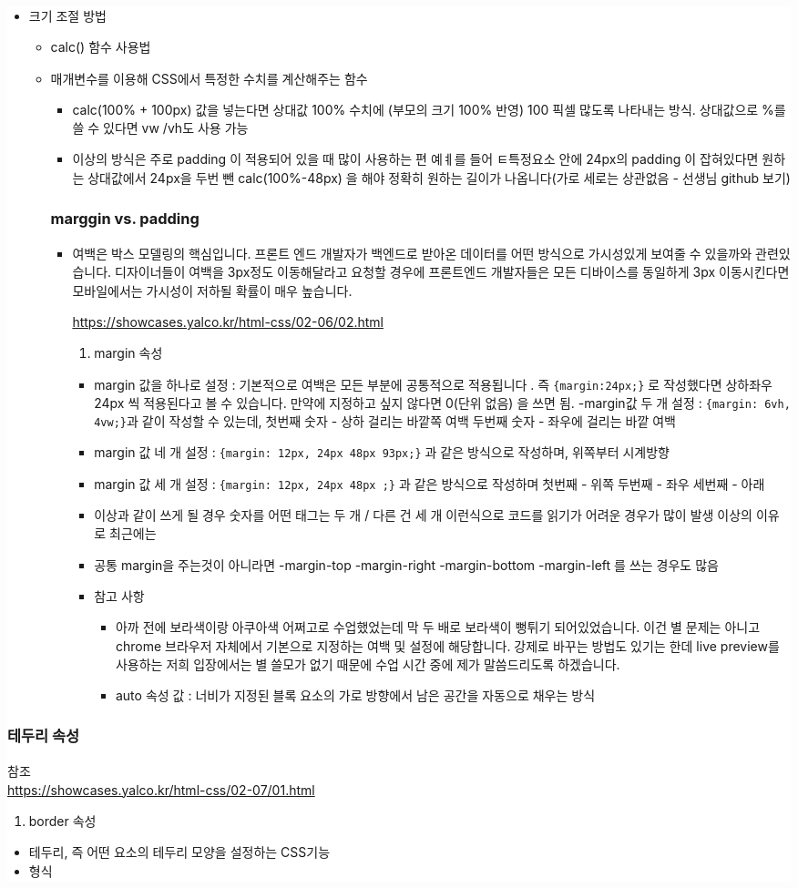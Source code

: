 - 크기 조절 방법

  - calc() 함수 사용법
  - 매개변수를 이용해 CSS에서 특정한 수치를 계산해주는 함수

    - calc(100% + 100px) 값을 넣는다면 상대값 100% 수치에 (부모의 크기 100% 반영) 100 픽셀 많도록 나타내는 방식. 상대값으로 %를 쓸 수 있다면 vw /vh도 사용 가능

    - 이상의 방식은 주로 padding 이 적용되어 있을 때 많이 사용하는 편
      예ㅖ를 들어 ㅌ특정요소 안에 24px의 padding 이 잡혀있다면 원하는 상대값에서 24px을 두번 뺀 calc(100%-48px) 을 해야 정확히 원하는 길이가 나옵니다(가로 세로는 상관없음 - 선생님 github 보기)

    ### marggin vs. padding

    - 여백은 박스 모델링의 핵심입니다. 프론트 엔드 개발자가 백엔드로 받아온 데이터를 어떤 방식으로 가시성있게 보여줄 수 있을까와 관련있습니다.
      디자이너들이 여백을 3px정도 이동해달라고 요청할 경우에 프론트엔드 개발자들은 모든 디바이스를 동일하게 3px 이동시킨다면 모바일에서는 가시성이 저하될 확률이 매우 높습니다.

      https://showcases.yalco.kr/html-css/02-06/02.html

      1. margin 속성

      - margin 값을 하나로 설정 : 기본적으로 여백은 모든 부분에 공통적으로 적용됩니다 . 즉 `{margin:24px;}` 로 작성했다면 상하좌우 24px 씩 적용된다고 볼 수 있습니다. 만약에 지정하고 싶지 않다면 0(단위 없음) 을 쓰면 됨.
        -margin값 두 개 설정 : `{margin: 6vh, 4vw;}`과 같이 작성할 수 있는데,
        첫번째 숫자 - 상하 걸리는 바깥쪽 여백
        두번째 숫자 - 좌우에 걸리는 바깥 여백
      - margin 값 네 개 설정 : `{margin: 12px, 24px 48px 93px;}` 과 같은 방식으로 작성하며, 위쪽부터 시계방향
      - margin 값 세 개 설정 : `{margin: 12px, 24px 48px ;}` 과 같은 방식으로 작성하며
        첫번째 - 위쪽
        두번째 - 좌우
        세번째 - 아래
      - 이상과 같이 쓰게 될 경우 숫자를 어떤 태그는 두 개 / 다른 건 세 개 이런식으로 코드를 읽기가 어려운 경우가 많이 발생
        이상의 이유로 최근에는
      - 공통 margin을 주는것이 아니라면
        -margin-top
        -margin-right
        -margin-bottom
        -margin-left
        를 쓰는 경우도 많음

      - 참고 사항

        - 아까 전에 보라색이랑 아쿠아색 어쩌고로 수업했었는데 막 두 배로 보라색이 뻥튀기 되어있었습니다.
          이건 별 문제는 아니고 chrome 브라우저 자체에서 기본으로 지정하는 여백 및 설정에 해당합니다.
          강제로 바꾸는 방법도 있기는 한데 live preview를 사용하는 저희 입장에서는 별 쓸모가 없기 때문에 수업 시간 중에 제가 말씀드리도록 하겠습니다.

        - auto 속성 값 : 너비가 지정된 블록 요소의 가로 방향에서 남은 공간을 자동으로 채우는 방식

### 테두리 속성

참조  
 https://showcases.yalco.kr/html-css/02-07/01.html

1. border 속성

- 테두리, 즉 어떤 요소의 테두리 모양을 설정하는 CSS기능
- 형식
